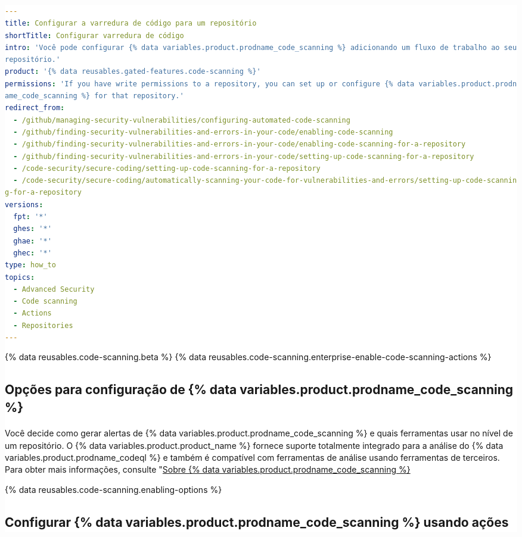 ```yaml
---
title: Configurar a varredura de código para um repositório
shortTitle: Configurar varredura de código
intro: 'Você pode configurar {% data variables.product.prodname_code_scanning %} adicionando um fluxo de trabalho ao seu repositório.'
product: '{% data reusables.gated-features.code-scanning %}'
permissions: 'If you have write permissions to a repository, you can set up or configure {% data variables.product.prodname_code_scanning %} for that repository.'
redirect_from:
  - /github/managing-security-vulnerabilities/configuring-automated-code-scanning
  - /github/finding-security-vulnerabilities-and-errors-in-your-code/enabling-code-scanning
  - /github/finding-security-vulnerabilities-and-errors-in-your-code/enabling-code-scanning-for-a-repository
  - /github/finding-security-vulnerabilities-and-errors-in-your-code/setting-up-code-scanning-for-a-repository
  - /code-security/secure-coding/setting-up-code-scanning-for-a-repository
  - /code-security/secure-coding/automatically-scanning-your-code-for-vulnerabilities-and-errors/setting-up-code-scanning-for-a-repository
versions:
  fpt: '*'
  ghes: '*'
  ghae: '*'
  ghec: '*'
type: how_to
topics:
  - Advanced Security
  - Code scanning
  - Actions
  - Repositories
---
```




{% data reusables.code-scanning.beta %}
{% data reusables.code-scanning.enterprise-enable-code-scanning-actions %}

## Opções para configuração de {% data variables.product.prodname_code_scanning %}

Você decide como gerar alertas de {% data variables.product.prodname_code_scanning %} e quais ferramentas usar no nível de um repositório. O {% data variables.product.product_name %} fornece suporte totalmente integrado para a análise do {% data variables.product.prodname_codeql %} e também é compatível com ferramentas de análise usando ferramentas de terceiros. Para obter mais informações, consulte "[Sobre {% data variables.product.prodname_code_scanning %}](/code-security/secure-coding/about-code-scanning#about-tools-for-code-scanning)

{% data reusables.code-scanning.enabling-options %}

## Configurar {% data variables.product.prodname_code_scanning %} usando ações
